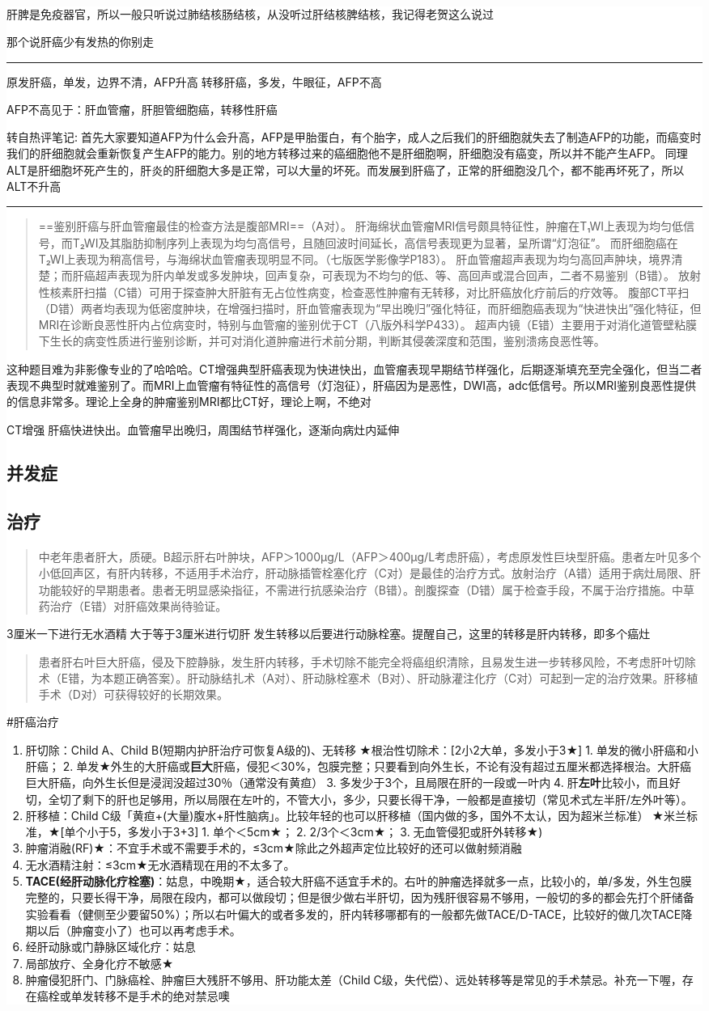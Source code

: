 肝脾是免疫器官，所以一般只听说过肺结核肠结核，从没听过肝结核脾结核，我记得老贺这么说过

那个说肝癌少有发热的你别走
***
原发肝癌，单发，边界不清，AFP升高
转移肝癌，多发，牛眼征，AFP不高

AFP不高见于：肝血管瘤，肝胆管细胞癌，转移性肝癌

转自热评笔记:
首先大家要知道AFP为什么会升高，AFP是甲胎蛋白，有个胎字，成人之后我们的肝细胞就失去了制造AFP的功能，而癌变时我们的肝细胞就会重新恢复产生AFP的能力。别的地方转移过来的癌细胞他不是肝细胞啊，肝细胞没有癌变，所以并不能产生AFP。
同理ALT是肝细胞坏死产生的，肝炎的肝细胞大多是正常，可以大量的坏死。而发展到肝癌了，正常的肝细胞没几个，都不能再坏死了，所以ALT不升高
***
> ==鉴别肝癌与肝血管瘤最佳的检查方法是腹部MRI==（A对）。
> 肝海绵状血管瘤MRI信号颇具特征性，肿瘤在T₁WI上表现为均匀低信号，而T₂WI及其脂肪抑制序列上表现为均匀高信号，且随回波时间延长，高信号表现更为显著，呈所谓“灯泡征”。
> 而肝细胞癌在T₂WI上表现为稍高信号，与海绵状血管瘤表现明显不同。（七版医学影像学P183）。
> 肝血管瘤超声表现为均匀高回声肿块，境界清楚；而肝癌超声表现为肝内单发或多发肿块，回声复杂，可表现为不均匀的低、等、高回声或混合回声，二者不易鉴别（B错）。
> 放射性核素肝扫描（C错）可用于探查肿大肝脏有无占位性病变，检查恶性肿瘤有无转移，对比肝癌放化疗前后的疗效等。
> 腹部CT平扫（D错）两者均表现为低密度肿块，在增强扫描时，肝血管瘤表现为“早出晚归”强化特征，而肝细胞癌表现为“快进快出”强化特征，但MRI在诊断良恶性肝内占位病变时，特别与血管瘤的鉴别优于CT（八版外科学P433）。
> 超声内镜（E错）主要用于对消化道管壁粘膜下生长的病变性质进行鉴别诊断，并可对消化道肿瘤进行术前分期，判断其侵袭深度和范围，鉴别溃疡良恶性等。

这种题目难为非影像专业的了哈哈哈。CT增强典型肝癌表现为快进快出，血管瘤表现早期结节样强化，后期逐渐填充至完全强化，但当二者表现不典型时就难鉴别了。而MRI上血管瘤有特征性的高信号（灯泡征），肝癌因为是恶性，DWI高，adc低信号。所以MRI鉴别良恶性提供的信息非常多。理论上全身的肿瘤鉴别MRI都比CT好，理论上啊，不绝对

CT增强
肝癌快进快出。血管瘤早出晚归，周围结节样强化，逐渐向病灶内延伸
## 并发症
## 治疗
> 中老年患者肝大，质硬。B超示肝右叶肿块，AFP＞1000μg/L（AFP＞400μg/L考虑肝癌），考虑原发性巨块型肝癌。患者左叶见多个小低回声区，有肝内转移，不适用手术治疗，肝动脉插管栓塞化疗（C对）是最佳的治疗方式。放射治疗（A错）适用于病灶局限、肝功能较好的早期患者。患者无明显感染指征，不需进行抗感染治疗（B错）。剖腹探查（D错）属于检查手段，不属于治疗措施。中草药治疗（E错）对肝癌效果尚待验证。

3厘米一下进行无水酒精 
大于等于3厘米进行切肝 
发生转移以后要进行动脉栓塞。提醒自己，这里的转移是肝内转移，即多个癌灶

> 患者肝右叶巨大肝癌，侵及下腔静脉，发生肝内转移，手术切除不能完全将癌组织清除，且易发生进一步转移风险，不考虑肝叶切除术（E错，为本题正确答案）。肝动脉结扎术（A对）、肝动脉栓塞术（B对）、肝动脉灌注化疗（C对）可起到一定的治疗效果。肝移植手术（D对）可获得较好的长期效果。

#肝癌治疗
  1. 肝切除：Child A、Child B(短期内护肝治疗可恢复A级的)、无转移
    ★根治性切除术：[2小2大单，多发小于3★]
    1. 单发的微小肝癌和小肝癌；
    2. 单发★外生的大肝癌或**巨大**肝癌，侵犯＜30%，包膜完整；只要看到向外生长，不论有没有超过五厘米都选择根治。大肝癌巨大肝癌，向外生长但是浸润没超过30％（通常没有黄疸）
    3. 多发少于3个，且局限在肝的一段或一叶内
	4. 肝**左叶**比较小，而且好切，全切了剩下的肝也足够用，所以局限在左叶的，不管大小，多少，只要长得干净，一般都是直接切（常见术式左半肝/左外叶等）。
  2. 肝移植：Child C级「黄疸+(大量)腹水+肝性脑病」。比较年轻的也可以肝移植（国内做的多，国外不太认，因为超米兰标准）
    ★米兰标准，★[单个小于5，多发小于3+3]
	1. 单个＜5cm★；
	2. 2/3个＜3cm★；
	3. 无血管侵犯或肝外转移★)   
  3. 肿瘤消融(RF)★：不宜手术或不需要手术的，≤3cm★除此之外超声定位比较好的还可以做射频消融
  4. 无水酒精注射：≤3cm★无水酒精现在用的不太多了。
  5. **TACE(经肝动脉化疗栓塞)**：姑息，中晚期★，适合较大肝癌不适宜手术的。右叶的肿瘤选择就多一点，比较小的，单/多发，外生包膜完整的，只要长得干净，局限在段内，都可以做段切；但是很少做右半肝切，因为残肝很容易不够用，一般切的多的都会先打个肝储备实验看看（健侧至少要留50%）；所以右叶偏大的或者多发的，肝内转移哪都有的一般都先做TACE/D-TACE，比较好的做几次TACE降期以后（肿瘤变小了）也可以再考虑手术。
  6. 经肝动脉或门静脉区域化疗：姑息
  7. 局部放疗、全身化疗不敏感★
  8. 肿瘤侵犯肝门、门脉癌栓、肿瘤巨大残肝不够用、肝功能太差（Child C级，失代偿）、远处转移等是常见的手术禁忌。补充一下喔，存在癌栓或单发转移不是手术的绝对禁忌噢
